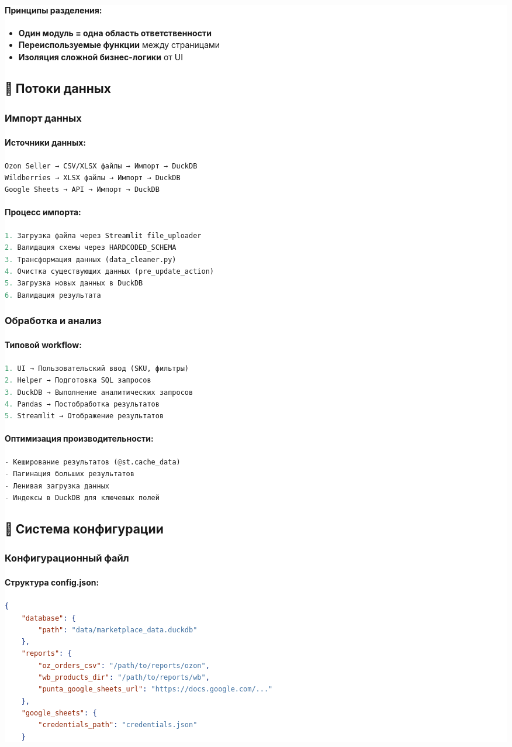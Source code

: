 #### **Принципы разделения:**
- **Один модуль = одна область ответственности**
- **Переиспользуемые функции** между страницами
- **Изоляция сложной бизнес-логики** от UI

## 🔄 Потоки данных

### Импорт данных

#### **Источники данных:**
```
Ozon Seller → CSV/XLSX файлы → Импорт → DuckDB
Wildberries → XLSX файлы → Импорт → DuckDB  
Google Sheets → API → Импорт → DuckDB
```

#### **Процесс импорта:**
```python
1. Загрузка файла через Streamlit file_uploader
2. Валидация схемы через HARDCODED_SCHEMA
3. Трансформация данных (data_cleaner.py)
4. Очистка существующих данных (pre_update_action)
5. Загрузка новых данных в DuckDB
6. Валидация результата
```

### Обработка и анализ

#### **Типовой workflow:**
```python
1. UI → Пользовательский ввод (SKU, фильтры)
2. Helper → Подготовка SQL запросов
3. DuckDB → Выполнение аналитических запросов
4. Pandas → Постобработка результатов
5. Streamlit → Отображение результатов
```

#### **Оптимизация производительности:**
```python
- Кеширование результатов (@st.cache_data)
- Пагинация больших результатов
- Ленивая загрузка данных
- Индексы в DuckDB для ключевых полей
```

## 🔧 Система конфигурации

### Конфигурационный файл

#### **Структура config.json:**
```json
{
    "database": {
        "path": "data/marketplace_data.duckdb"
    },
    "reports": {
        "oz_orders_csv": "/path/to/reports/ozon",
        "wb_products_dir": "/path/to/reports/wb",
        "punta_google_sheets_url": "https://docs.google.com/..."
    },
    "google_sheets": {
        "credentials_path": "credentials.json"
    }
```